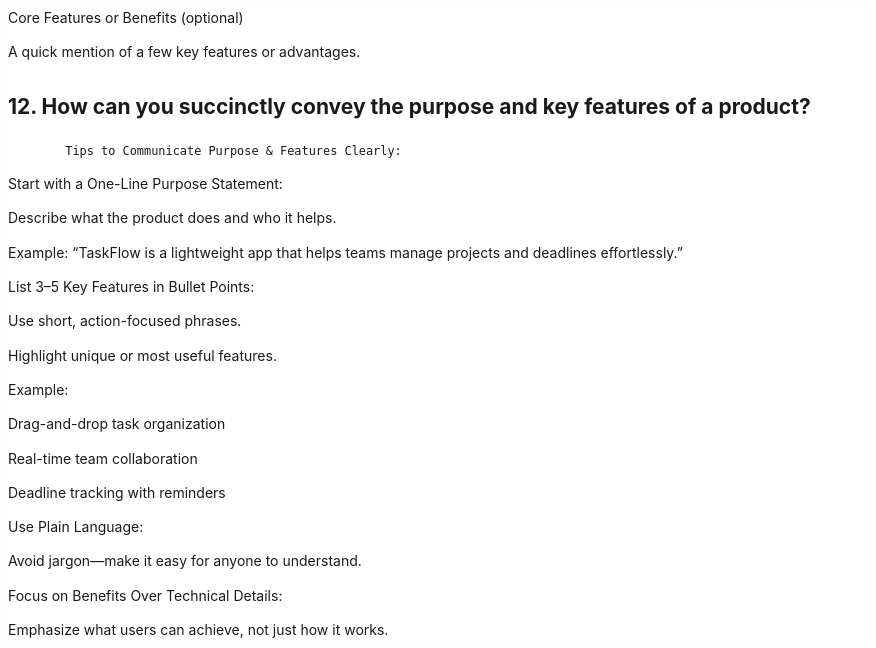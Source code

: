 Core Features or Benefits (optional)

A quick mention of a few key features or advantages.
## 12. How can you succinctly convey the purpose and key features of a product?

            Tips to Communicate Purpose & Features Clearly:
Start with a One-Line Purpose Statement:

Describe what the product does and who it helps.

Example: “TaskFlow is a lightweight app that helps teams manage projects and deadlines effortlessly.”

List 3–5 Key Features in Bullet Points:

Use short, action-focused phrases.

Highlight unique or most useful features.

Example:

Drag-and-drop task organization

Real-time team collaboration

Deadline tracking with reminders

Use Plain Language:

Avoid jargon—make it easy for anyone to understand.

Focus on Benefits Over Technical Details:

Emphasize what users can achieve, not just how it works.



